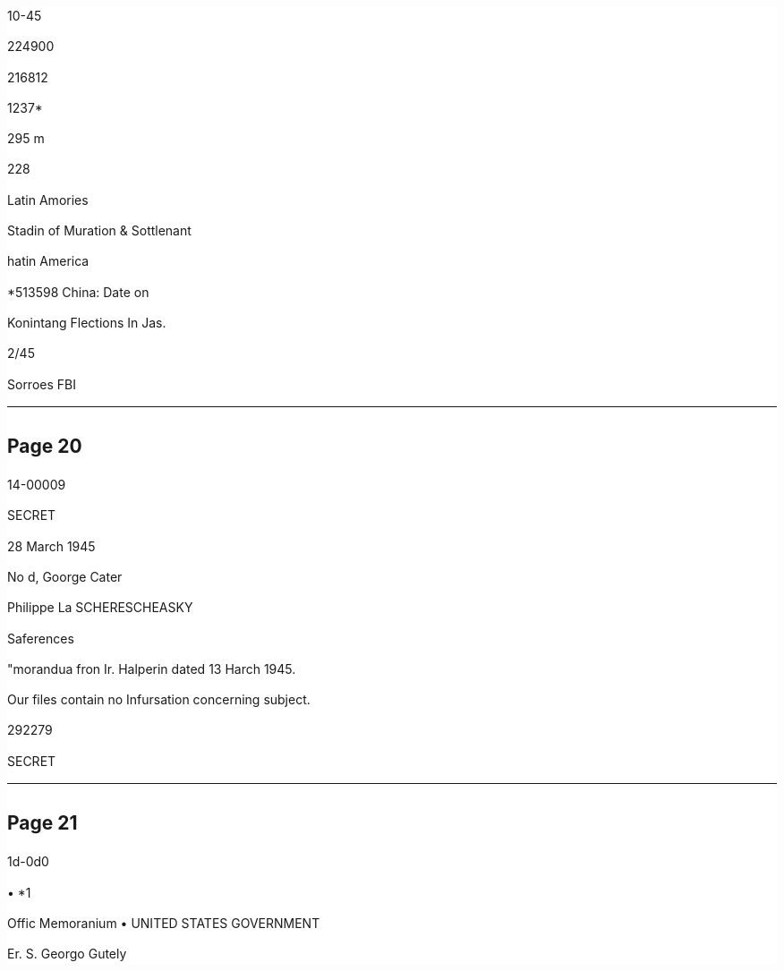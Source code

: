 10-45

224900

216812

1237*

295 m

228

Latin Amories

Stadin of Muration & Sottlenant

hatin America

*513598 China: Date on

Konintang Flections In Jas.

2/45

Sorroes FBI

---

## Page 20

14-00009

SECRET

28 March 1945

No d, Goorge Cater

Philippe La SCHERESCHEASKY

Saferences

"morandua fron Ir. Halperin dated 13 Harch 1945.

Our files contain no Infursation concerning subject.

292279

SECRET

---

## Page 21

1d-0d0

• *1

Offic Memoranium • UNITED STATES GOVERNMENT

Er. S. Georgo Gutely
